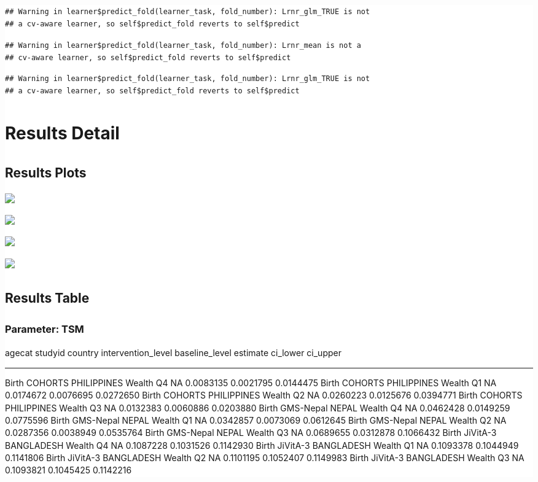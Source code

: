 ```
## Warning in learner$predict_fold(learner_task, fold_number): Lrnr_glm_TRUE is not
## a cv-aware learner, so self$predict_fold reverts to self$predict
```

```
## Warning in learner$predict_fold(learner_task, fold_number): Lrnr_mean is not a
## cv-aware learner, so self$predict_fold reverts to self$predict
```

```
## Warning in learner$predict_fold(learner_task, fold_number): Lrnr_glm_TRUE is not
## a cv-aware learner, so self$predict_fold reverts to self$predict
```




# Results Detail

## Results Plots
![](/tmp/024425db-af70-496c-af67-a66a796f385c/4214d7a9-4b52-48b1-902b-6c56eba72c19/REPORT_files/figure-html/plot_tsm-1.png)

![](/tmp/024425db-af70-496c-af67-a66a796f385c/4214d7a9-4b52-48b1-902b-6c56eba72c19/REPORT_files/figure-html/plot_rr-1.png)



![](/tmp/024425db-af70-496c-af67-a66a796f385c/4214d7a9-4b52-48b1-902b-6c56eba72c19/REPORT_files/figure-html/plot_paf-1.png)

![](/tmp/024425db-af70-496c-af67-a66a796f385c/4214d7a9-4b52-48b1-902b-6c56eba72c19/REPORT_files/figure-html/plot_par-1.png)

## Results Table

### Parameter: TSM


agecat      studyid          country                        intervention_level   baseline_level     estimate    ci_lower    ci_upper
----------  ---------------  -----------------------------  -------------------  ---------------  ----------  ----------  ----------
Birth       COHORTS          PHILIPPINES                    Wealth Q4            NA                0.0083135   0.0021795   0.0144475
Birth       COHORTS          PHILIPPINES                    Wealth Q1            NA                0.0174672   0.0076695   0.0272650
Birth       COHORTS          PHILIPPINES                    Wealth Q2            NA                0.0260223   0.0125676   0.0394771
Birth       COHORTS          PHILIPPINES                    Wealth Q3            NA                0.0132383   0.0060886   0.0203880
Birth       GMS-Nepal        NEPAL                          Wealth Q4            NA                0.0462428   0.0149259   0.0775596
Birth       GMS-Nepal        NEPAL                          Wealth Q1            NA                0.0342857   0.0073069   0.0612645
Birth       GMS-Nepal        NEPAL                          Wealth Q2            NA                0.0287356   0.0038949   0.0535764
Birth       GMS-Nepal        NEPAL                          Wealth Q3            NA                0.0689655   0.0312878   0.1066432
Birth       JiVitA-3         BANGLADESH                     Wealth Q4            NA                0.1087228   0.1031526   0.1142930
Birth       JiVitA-3         BANGLADESH                     Wealth Q1            NA                0.1093378   0.1044949   0.1141806
Birth       JiVitA-3         BANGLADESH                     Wealth Q2            NA                0.1101195   0.1052407   0.1149983
Birth       JiVitA-3         BANGLADESH                     Wealth Q3            NA                0.1093821   0.1045425   0.1142216
